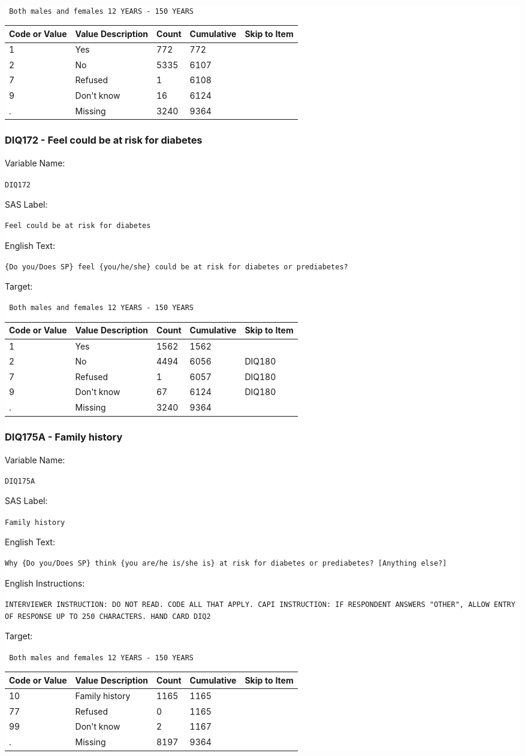      Both males and females 12 YEARS - 150 YEARS
Code or Value | Value Description | Count | Cumulative | Skip to Item  
---|---|---|---|---  
1 | Yes | 772 | 772 |   
2 | No | 5335 | 6107 |   
7 | Refused | 1 | 6108 |   
9 | Don't know | 16 | 6124 |   
. | Missing | 3240 | 9364 |   
  
### DIQ172 - Feel could be at risk for diabetes

Variable Name:

    DIQ172 
SAS Label:

    Feel could be at risk for diabetes
English Text:

    {Do you/Does SP} feel {you/he/she} could be at risk for diabetes or prediabetes?
Target:

     Both males and females 12 YEARS - 150 YEARS
Code or Value | Value Description | Count | Cumulative | Skip to Item  
---|---|---|---|---  
1 | Yes | 1562 | 1562 |   
2 | No | 4494 | 6056 | DIQ180   
7 | Refused | 1 | 6057 | DIQ180   
9 | Don't know | 67 | 6124 | DIQ180   
. | Missing | 3240 | 9364 |   
  
### DIQ175A - Family history

Variable Name:

    DIQ175A
SAS Label:

    Family history
English Text:

    Why {Do you/Does SP} think {you are/he is/she is} at risk for diabetes or prediabetes? [Anything else?]
English Instructions:

    INTERVIEWER INSTRUCTION: DO NOT READ. CODE ALL THAT APPLY. CAPI INSTRUCTION: IF RESPONDENT ANSWERS "OTHER", ALLOW ENTRY OF RESPONSE UP TO 250 CHARACTERS. HAND CARD DIQ2
Target:

     Both males and females 12 YEARS - 150 YEARS
Code or Value | Value Description | Count | Cumulative | Skip to Item  
---|---|---|---|---  
10 | Family history | 1165 | 1165 |   
77 | Refused | 0 | 1165 |   
99 | Don't know | 2 | 1167 |   
. | Missing | 8197 | 9364 |   
  